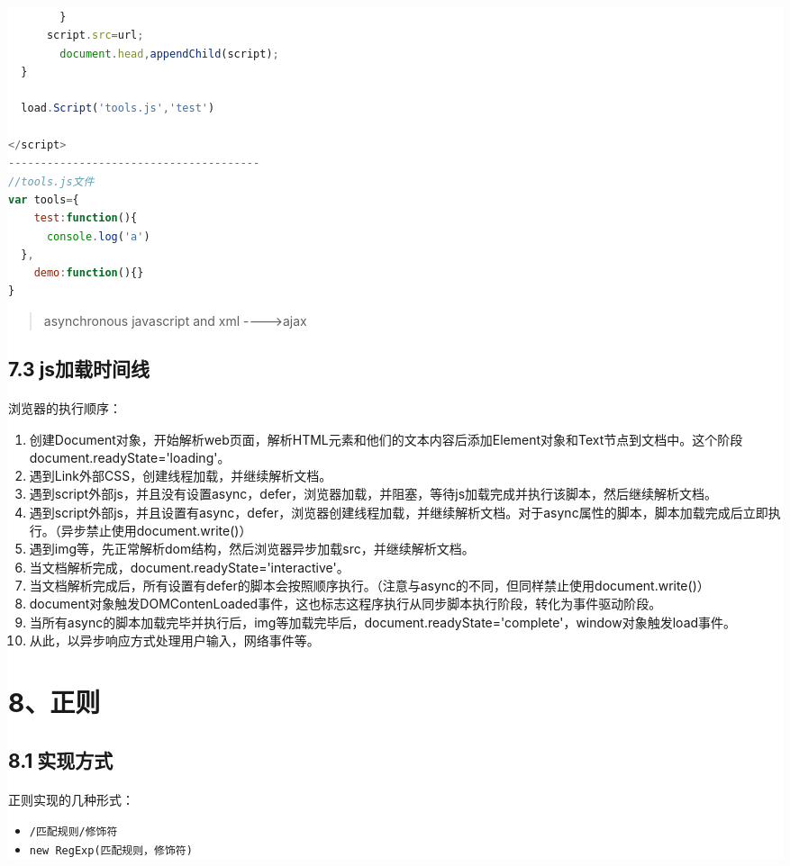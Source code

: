   ```javascript
          }
      	script.src=url;
          document.head,appendChild(script);
  	}
  	
  	load.Script('tools.js','test')
  
  </script>
  ---------------------------------------
  //tools.js文件
  var tools={
      test:function(){
      	console.log('a')
  	},
      demo:function(){}
  }
  
  ```

  

> asynchronous javascript and xml    ---->ajax
>



## 7.3 js加载时间线

浏览器的执行顺序：

1. 创建Document对象，开始解析web页面，解析HTML元素和他们的文本内容后添加Element对象和Text节点到文档中。这个阶段document.readyState='loading'。
2. 遇到Link外部CSS，创建线程加载，并继续解析文档。
3. 遇到script外部js，并且没有设置async，defer，浏览器加载，并阻塞，等待js加载完成并执行该脚本，然后继续解析文档。
4. 遇到script外部js，并且设置有async，defer，浏览器创建线程加载，并继续解析文档。对于async属性的脚本，脚本加载完成后立即执行。（异步禁止使用document.write()）
5. 遇到img等，先正常解析dom结构，然后浏览器异步加载src，并继续解析文档。
6. 当文档解析完成，document.readyState='interactive'。
7. 当文档解析完成后，所有设置有defer的脚本会按照顺序执行。（注意与async的不同，但同样禁止使用document.write()）
8. document对象触发DOMContenLoaded事件，这也标志这程序执行从同步脚本执行阶段，转化为事件驱动阶段。
9. 当所有async的脚本加载完毕并执行后，img等加载完毕后，document.readyState='complete'，window对象触发load事件。
10. 从此，以异步响应方式处理用户输入，网络事件等。

# 8、正则

## 8.1 实现方式

正则实现的几种形式：

- `/匹配规则/修饰符`
- `new RegExp(匹配规则，修饰符)`
